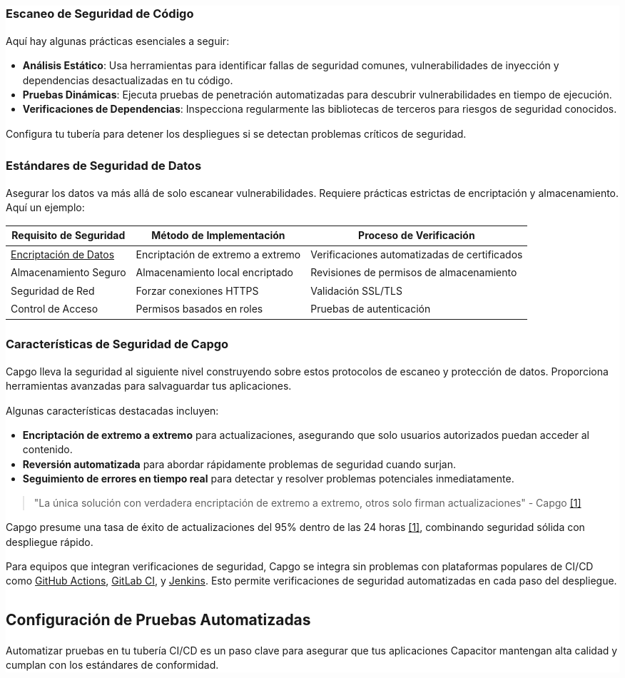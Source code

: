 ### Escaneo de Seguridad de Código

Aquí hay algunas prácticas esenciales a seguir:

-   **Análisis Estático**: Usa herramientas para identificar fallas de seguridad comunes, vulnerabilidades de inyección y dependencias desactualizadas en tu código.
-   **Pruebas Dinámicas**: Ejecuta pruebas de penetración automatizadas para descubrir vulnerabilidades en tiempo de ejecución.
-   **Verificaciones de Dependencias**: Inspecciona regularmente las bibliotecas de terceros para riesgos de seguridad conocidos.

Configura tu tubería para detener los despliegues si se detectan problemas críticos de seguridad.

### Estándares de Seguridad de Datos

Asegurar los datos va más allá de solo escanear vulnerabilidades. Requiere prácticas estrictas de encriptación y almacenamiento. Aquí un ejemplo:

| Requisito de Seguridad | Método de Implementación | Proceso de Verificación |
| --- | --- | --- |
| [Encriptación de Datos](https://capgo.app/docs/cli/migrations/encryption/) | Encriptación de extremo a extremo | Verificaciones automatizadas de certificados |
| Almacenamiento Seguro | Almacenamiento local encriptado | Revisiones de permisos de almacenamiento |
| Seguridad de Red | Forzar conexiones HTTPS | Validación SSL/TLS |
| Control de Acceso | Permisos basados en roles | Pruebas de autenticación |

### Características de Seguridad de Capgo

Capgo lleva la seguridad al siguiente nivel construyendo sobre estos protocolos de escaneo y protección de datos. Proporciona herramientas avanzadas para salvaguardar tus aplicaciones.

Algunas características destacadas incluyen:

-   **Encriptación de extremo a extremo** para actualizaciones, asegurando que solo usuarios autorizados puedan acceder al contenido.
-   **Reversión automatizada** para abordar rápidamente problemas de seguridad cuando surjan.
-   **Seguimiento de errores en tiempo real** para detectar y resolver problemas potenciales inmediatamente.

> "La única solución con verdadera encriptación de extremo a extremo, otros solo firman actualizaciones" - Capgo [\[1\]](https://capgo.app/)

Capgo presume una tasa de éxito de actualizaciones del 95% dentro de las 24 horas [\[1\]](https://capgo.app/), combinando seguridad sólida con despliegue rápido.

Para equipos que integran verificaciones de seguridad, Capgo se integra sin problemas con plataformas populares de CI/CD como [GitHub Actions](https://docs.github.com/actions), [GitLab CI](https://docs.gitlab.com/ee/ci/), y [Jenkins](https://www.jenkins.io/). Esto permite verificaciones de seguridad automatizadas en cada paso del despliegue.

## Configuración de Pruebas Automatizadas

Automatizar pruebas en tu tubería CI/CD es un paso clave para asegurar que tus aplicaciones Capacitor mantengan alta calidad y cumplan con los estándares de conformidad.
